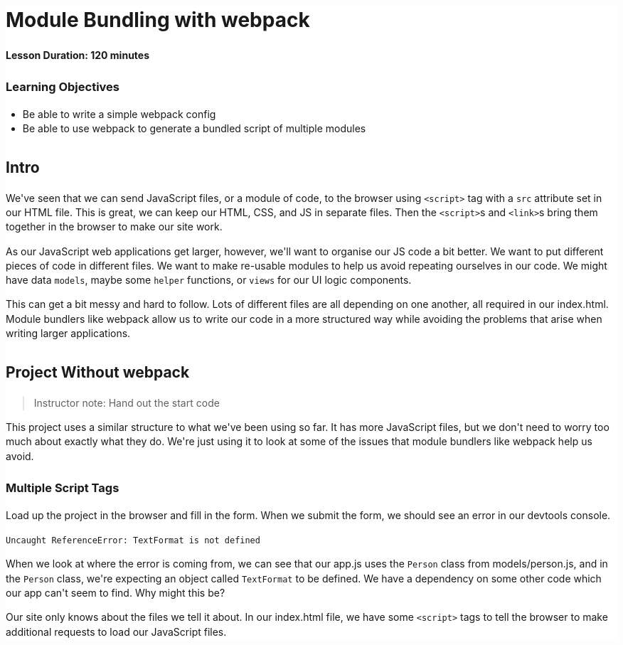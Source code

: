 # Module Bundling with webpack

**Lesson Duration: 120 minutes**

### Learning Objectives
- Be able to write a simple webpack config
- Be able to use webpack to generate a bundled script of multiple modules

## Intro

We've seen that we can send JavaScript files, or a module of code, to the browser using `<script>` tag with a `src` attribute set in our HTML file. This is great, we can keep our HTML, CSS, and JS in separate files. Then the `<script>`s and `<link>`s bring them together in the browser to make our site work.

As our JavaScript web applications get larger, however, we'll want to organise our JS code a bit better. We want to put different pieces of code in different files. We want to make re-usable modules to help us avoid repeating ourselves in our code. We might have data `models`, maybe some `helper` functions, or `views` for our UI logic components.

This can get a bit messy and hard to follow. Lots of different files are all depending on one another, all required in our index.html. Module bundlers like webpack allow us to write our code in a more structured way while avoiding the problems that arise when writing larger applications.

## Project Without webpack

> Instructor note: Hand out the start code

This project uses a similar structure to what we've been using so far. It has more JavaScript files, but we don't need to worry too much about exactly what they do. We're just using it to look at some of the issues that module bundlers like webpack help us avoid.

### Multiple Script Tags

Load up the project in the browser and fill in the form. When we submit the form, we should see an error in our devtools console.

```
Uncaught ReferenceError: TextFormat is not defined
```

When we look at where the error is coming from, we can see that our app.js uses the `Person` class from models/person.js, and in the `Person` class, we're expecting an object called `TextFormat` to be defined. We have a dependency on some other code which our app can't seem to find. Why might this be?

Our site only knows about the files we tell it about. In our index.html file, we have some `<script>` tags to tell the browser to make additional requests to load our JavaScript files.
